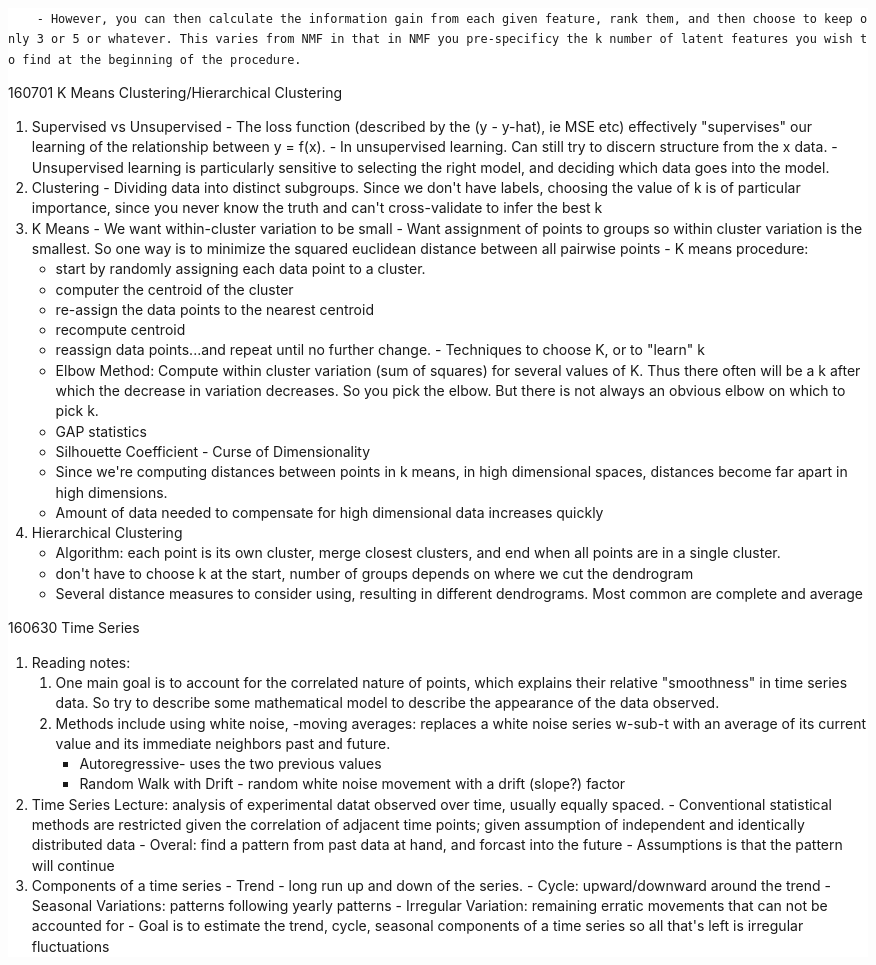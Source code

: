         - However, you can then calculate the information gain from each given feature, rank them, and then choose to keep only 3 or 5 or whatever. This varies from NMF in that in NMF you pre-specificy the k number of latent features you wish to find at the beginning of the procedure.



160701 K Means Clustering/Hierarchical Clustering
  1. Supervised vs Unsupervised
    - The loss function (described by the (y - y-hat), ie MSE etc) effectively "supervises" our learning of the relationship between y = f(x).
    - In unsupervised learning. Can still try to discern structure from the x data.
    - Unsupervised learning is particularly sensitive to selecting the right model, and deciding which data goes into the model.
  2. Clustering
    - Dividing data into distinct subgroups. Since we don't have labels, choosing the value of k is of particular importance, since you never know the truth and can't cross-validate to infer the best k
  3. K Means
    - We want within-cluster variation to be small
    - Want assignment of points to groups so within cluster variation is the smallest. So one way is to minimize the squared euclidean distance between all pairwise points
    - K means procedure:
        - start by randomly assigning each data point to a cluster.
        - computer the centroid of the cluster
        - re-assign the data points to the nearest centroid
        - recompute centroid
        - reassign data points...and repeat until no further change.
    - Techniques to choose K, or to "learn" k
        - Elbow Method: Compute within cluster variation (sum of squares) for several values of K. Thus there often will be a k after which the decrease in variation decreases. So you pick the elbow. But there is not always an obvious elbow on which to pick k.
        - GAP statistics
        - Silhouette Coefficient
    - Curse of Dimensionality
       - Since we're computing distances between points in k means, in high dimensional spaces, distances become far apart in high dimensions.
       - Amount of data needed to compensate for high dimensional data increases quickly
   4. Hierarchical Clustering
      - Algorithm: each point is its own cluster, merge closest clusters, and end when all points are in a single cluster.
      - don't have to choose k at the start, number of groups depends on where we cut the dendrogram
      - Several distance measures to consider using, resulting in different dendrograms. Most common are complete and average


160630 Time Series
  1. Reading notes:
      1. One main goal is to account for the correlated nature of points, which explains their relative "smoothness" in time series data. So try to describe some mathematical model to describe the appearance of the data observed.
      2. Methods include using white noise,
          -moving averages: replaces a white noise series w-sub-t with an average of its current value and its immediate neighbors past and future.
          - Autoregressive- uses the two previous values
          - Random Walk with Drift -  random white noise movement with a drift (slope?) factor
  2. Time Series Lecture: analysis of experimental datat observed over time, usually equally spaced.
    - Conventional statistical methods are restricted given the correlation of adjacent time points; given assumption of independent and identically distributed data
    - Overal: find a pattern from past data at hand, and forcast into the future
    - Assumptions is that the pattern will continue
  3. Components of a time series
    - Trend - long run up and down of the series.
    - Cycle: upward/downward around the trend
    - Seasonal Variations: patterns following yearly patterns
    - Irregular Variation: remaining erratic movements that can not be accounted for
    - Goal is to estimate the trend, cycle, seasonal components of a time series so all that's left is irregular fluctuations